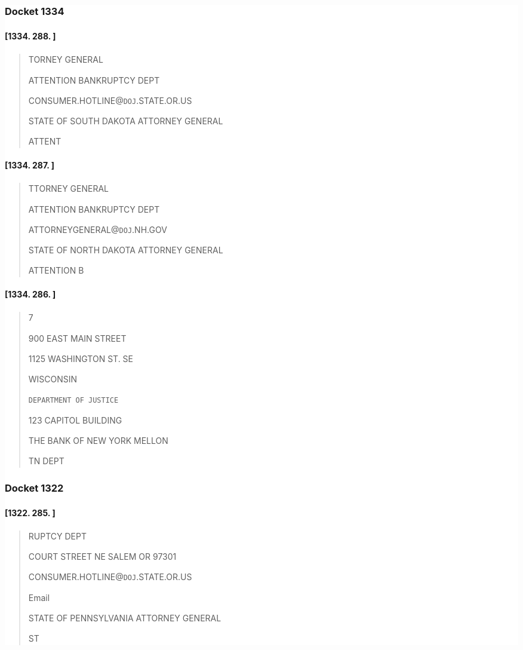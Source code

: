 ### Docket 1334

#### [1334. 288. ]
> TORNEY GENERAL 
> 
> ATTENTION BANKRUPTCY DEPT 
> 
> CONSUMER.HOTLINE@`DOJ`.STATE.OR.US 
> 
> STATE OF SOUTH DAKOTA ATTORNEY GENERAL 
> 
> ATTENT

#### [1334. 287. ]
> TTORNEY GENERAL 
> 
> ATTENTION BANKRUPTCY DEPT 
> 
> ATTORNEYGENERAL@`DOJ`.NH.GOV 
> 
> STATE OF NORTH DAKOTA ATTORNEY GENERAL 
> 
> ATTENTION B

#### [1334. 286. ]
> 7 
> 
> 900 EAST MAIN STREET 
> 
> 1125 WASHINGTON ST. SE 
> 
> WISCONSIN 
> 
> `DEPARTMENT OF JUSTICE` 
> 
> 123 CAPITOL BUILDING 
> 
> THE BANK OF NEW YORK MELLON 
> 
> TN DEPT

### Docket 1322

#### [1322. 285. ]
> RUPTCY DEPT
> 
> COURT STREET NE SALEM OR 97301
> 
> CONSUMER.HOTLINE@`DOJ`.STATE.OR.US
> 
> Email
> 
> STATE OF PENNSYLVANIA ATTORNEY GENERAL
> 
> ST
